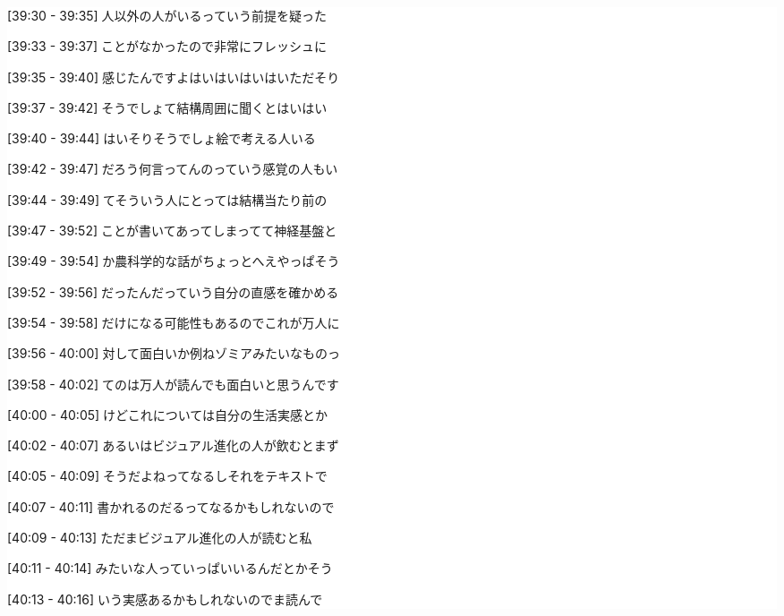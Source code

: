 [39:30 - 39:35]
人以外の人がいるっていう前提を疑った

[39:33 - 39:37]
ことがなかったので非常にフレッシュに

[39:35 - 39:40]
感じたんですよはいはいはいはいただそり

[39:37 - 39:42]
そうでしょて結構周囲に聞くとはいはい

[39:40 - 39:44]
はいそりそうでしょ絵で考える人いる

[39:42 - 39:47]
だろう何言ってんのっていう感覚の人もい

[39:44 - 39:49]
てそういう人にとっては結構当たり前の

[39:47 - 39:52]
ことが書いてあってしまってて神経基盤と

[39:49 - 39:54]
か農科学的な話がちょっとへえやっぱそう

[39:52 - 39:56]
だったんだっていう自分の直感を確かめる

[39:54 - 39:58]
だけになる可能性もあるのでこれが万人に

[39:56 - 40:00]
対して面白いか例ねゾミアみたいなものっ

[39:58 - 40:02]
てのは万人が読んでも面白いと思うんです

[40:00 - 40:05]
けどこれについては自分の生活実感とか

[40:02 - 40:07]
あるいはビジュアル進化の人が飲むとまず

[40:05 - 40:09]
そうだよねってなるしそれをテキストで

[40:07 - 40:11]
書かれるのだるってなるかもしれないので

[40:09 - 40:13]
ただまビジュアル進化の人が読むと私

[40:11 - 40:14]
みたいな人っていっぱいいるんだとかそう

[40:13 - 40:16]
いう実感あるかもしれないのでま読んで
